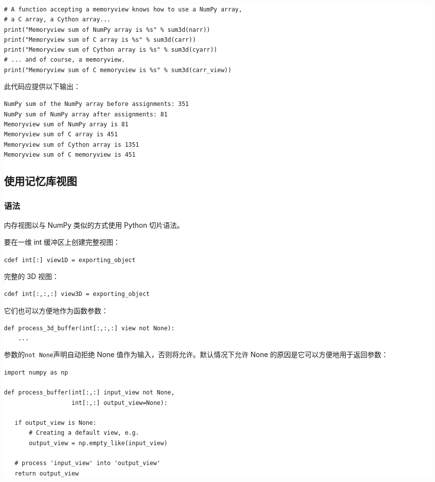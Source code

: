 ```
# A function accepting a memoryview knows how to use a NumPy array,
# a C array, a Cython array...
print("Memoryview sum of NumPy array is %s" % sum3d(narr))
print("Memoryview sum of C array is %s" % sum3d(carr))
print("Memoryview sum of Cython array is %s" % sum3d(cyarr))
# ... and of course, a memoryview.
print("Memoryview sum of C memoryview is %s" % sum3d(carr_view))

```

此代码应提供以下输出：

```
NumPy sum of the NumPy array before assignments: 351
NumPy sum of NumPy array after assignments: 81
Memoryview sum of NumPy array is 81
Memoryview sum of C array is 451
Memoryview sum of Cython array is 1351
Memoryview sum of C memoryview is 451

```

## 使用记忆库视图

### 语法

内存视图以与 NumPy 类似的方式使用 Python 切片语法。

要在一维 int 缓冲区上创建完整视图：

```
cdef int[:] view1D = exporting_object

```

完整的 3D 视图：

```
cdef int[:,:,:] view3D = exporting_object

```

它们也可以方便地作为函数参数：

```
def process_3d_buffer(int[:,:,:] view not None):
    ...

```

参数的`not None`声明自动拒绝 None 值作为输入，否则将允许。默认情况下允许 None 的原因是它可以方便地用于返回参数：

```
import numpy as np

def process_buffer(int[:,:] input_view not None,
                   int[:,:] output_view=None):

   if output_view is None:
       # Creating a default view, e.g.
       output_view = np.empty_like(input_view)

   # process 'input_view' into 'output_view'
   return output_view

```
